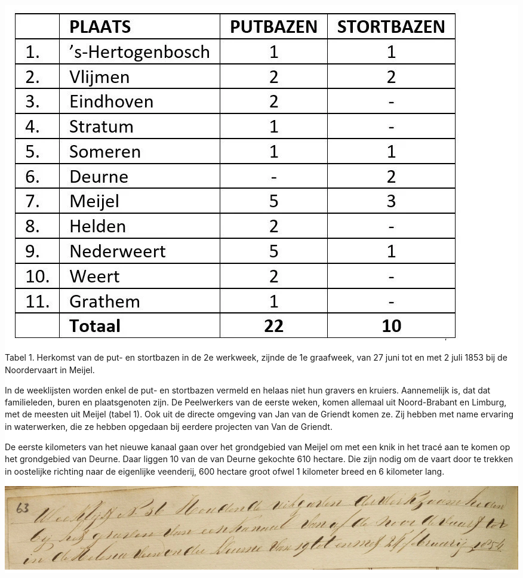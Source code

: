 ![](images/ontstaan-helenaveen/Tabel_1_herkomst_kanaalgravers_weeklst_2_def.jpg)

Tabel 1. Herkomst van de put- en stortbazen in de 2e werkweek, zijnde de 1e graafweek, van 27 juni tot en met 2 juli 1853 bij de Noordervaart in Meijel.

In de weeklijsten worden enkel de put- en stortbazen vermeld en helaas niet hun gravers en kruiers. Aannemelijk is, dat dat familieleden, buren en plaatsgenoten zijn. De Peelwerkers van de eerste weken, komen allemaal uit Noord-Brabant en Limburg, met de meesten uit Meijel (tabel 1). Ook uit de directe omgeving van Jan van de Griendt komen ze. Zij hebben met name ervaring in waterwerken, die ze hebben opgedaan bij eerdere projecten van Van de Griendt.

De eerste kilometers van het nieuwe kanaal gaan over het grondgebied van Meijel om met een knik in het tracé aan te komen op het grondgebied van Deurne. Daar liggen 10 van de van Deurne gekochte 610 hectare. Die zijn nodig om de vaart door te trekken in oostelijke richting naar de eigenlijke veenderij, 600 hectare groot ofwel 1 kilometer breed en 6 kilometer lang.

![](images/ontstaan-helenaveen/afbeelding_4_00064_A_Helenaveen_13184_453_063_1e_vermelding_Helenaveen_in_weeklijsten.jpg)
